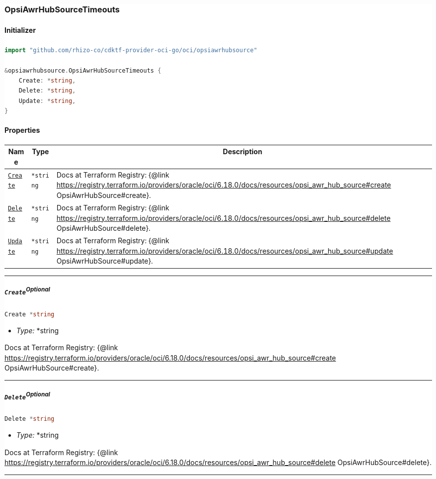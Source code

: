### OpsiAwrHubSourceTimeouts <a name="OpsiAwrHubSourceTimeouts" id="rhizo-co-terraform-provider-oci.opsiAwrHubSource.OpsiAwrHubSourceTimeouts"></a>

#### Initializer <a name="Initializer" id="rhizo-co-terraform-provider-oci.opsiAwrHubSource.OpsiAwrHubSourceTimeouts.Initializer"></a>

```go
import "github.com/rhizo-co/cdktf-provider-oci-go/oci/opsiawrhubsource"

&opsiawrhubsource.OpsiAwrHubSourceTimeouts {
	Create: *string,
	Delete: *string,
	Update: *string,
}
```

#### Properties <a name="Properties" id="Properties"></a>

| **Name** | **Type** | **Description** |
| --- | --- | --- |
| <code><a href="#rhizo-co-terraform-provider-oci.opsiAwrHubSource.OpsiAwrHubSourceTimeouts.property.create">Create</a></code> | <code>*string</code> | Docs at Terraform Registry: {@link https://registry.terraform.io/providers/oracle/oci/6.18.0/docs/resources/opsi_awr_hub_source#create OpsiAwrHubSource#create}. |
| <code><a href="#rhizo-co-terraform-provider-oci.opsiAwrHubSource.OpsiAwrHubSourceTimeouts.property.delete">Delete</a></code> | <code>*string</code> | Docs at Terraform Registry: {@link https://registry.terraform.io/providers/oracle/oci/6.18.0/docs/resources/opsi_awr_hub_source#delete OpsiAwrHubSource#delete}. |
| <code><a href="#rhizo-co-terraform-provider-oci.opsiAwrHubSource.OpsiAwrHubSourceTimeouts.property.update">Update</a></code> | <code>*string</code> | Docs at Terraform Registry: {@link https://registry.terraform.io/providers/oracle/oci/6.18.0/docs/resources/opsi_awr_hub_source#update OpsiAwrHubSource#update}. |

---

##### `Create`<sup>Optional</sup> <a name="Create" id="rhizo-co-terraform-provider-oci.opsiAwrHubSource.OpsiAwrHubSourceTimeouts.property.create"></a>

```go
Create *string
```

- *Type:* *string

Docs at Terraform Registry: {@link https://registry.terraform.io/providers/oracle/oci/6.18.0/docs/resources/opsi_awr_hub_source#create OpsiAwrHubSource#create}.

---

##### `Delete`<sup>Optional</sup> <a name="Delete" id="rhizo-co-terraform-provider-oci.opsiAwrHubSource.OpsiAwrHubSourceTimeouts.property.delete"></a>

```go
Delete *string
```

- *Type:* *string

Docs at Terraform Registry: {@link https://registry.terraform.io/providers/oracle/oci/6.18.0/docs/resources/opsi_awr_hub_source#delete OpsiAwrHubSource#delete}.

---